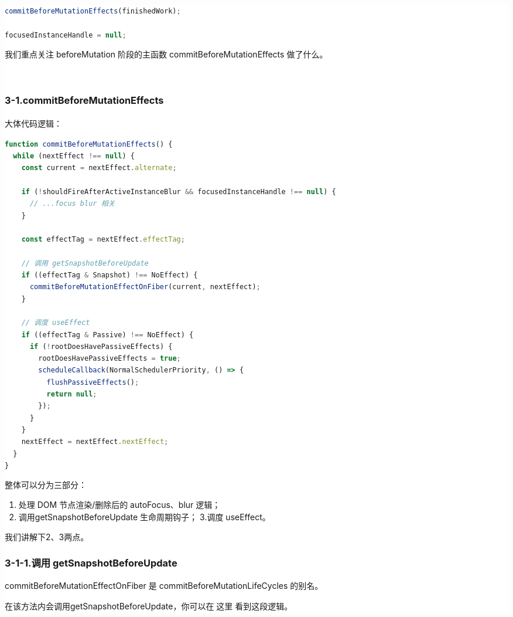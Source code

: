 ```javaScript
commitBeforeMutationEffects(finishedWork);

focusedInstanceHandle = null;
```

我们重点关注 beforeMutation 阶段的主函数 commitBeforeMutationEffects 做了什么。

<br />

### 3-1.commitBeforeMutationEffects
大体代码逻辑：
```javaScript
function commitBeforeMutationEffects() {
  while (nextEffect !== null) {
    const current = nextEffect.alternate;

    if (!shouldFireAfterActiveInstanceBlur && focusedInstanceHandle !== null) {
      // ...focus blur 相关
    }

    const effectTag = nextEffect.effectTag;

    // 调用 getSnapshotBeforeUpdate
    if ((effectTag & Snapshot) !== NoEffect) {
      commitBeforeMutationEffectOnFiber(current, nextEffect);
    }

    // 调度 useEffect
    if ((effectTag & Passive) !== NoEffect) {
      if (!rootDoesHavePassiveEffects) {
        rootDoesHavePassiveEffects = true;
        scheduleCallback(NormalSchedulerPriority, () => {
          flushPassiveEffects();
          return null;
        });
      }
    }
    nextEffect = nextEffect.nextEffect;
  }
}
```

整体可以分为三部分：
1. 处理 DOM 节点渲染/删除后的 autoFocus、blur 逻辑；
2. 调用getSnapshotBeforeUpdate 生命周期钩子；
3.调度 useEffect。

我们讲解下2、3两点。

### 3-1-1.调用 getSnapshotBeforeUpdate
commitBeforeMutationEffectOnFiber 是 commitBeforeMutationLifeCycles 的别名。

在该方法内会调用getSnapshotBeforeUpdate，你可以在 这里 看到这段逻辑。
